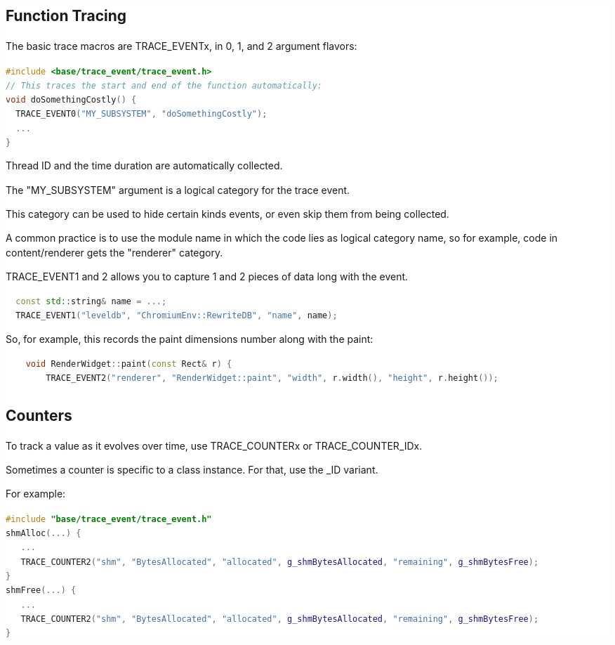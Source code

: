 ## Function Tracing

The basic trace macros are TRACE_EVENTx, in 0, 1, and 2 argument flavors:

```cpp
#include <base/trace_event/trace_event.h>
// This traces the start and end of the function automatically:
void doSomethingCostly() {
  TRACE_EVENT0("MY_SUBSYSTEM", "doSomethingCostly");
  ...
}
```

Thread ID and the time duration are automatically collected.

The "MY_SUBSYSTEM" argument is a logical category for the trace event.

This category can be used to hide certain kinds events, or even skip them from being collected.

A common practice is to use the module name in which the code lies as logical category name, so for example, code in content/renderer gets the "renderer" category.

TRACE_EVENT1 and 2 allows you to capture 1 and 2 pieces of data long with the event.

```cpp
  const std::string& name = ...;
  TRACE_EVENT1("leveldb", "ChromiumEnv::RewriteDB", "name", name);
```

So, for example, this records the paint dimensions number along with the paint:

```cpp
    void RenderWidget::paint(const Rect& r) {
        TRACE_EVENT2("renderer", "RenderWidget::paint", "width", r.width(), "height", r.height());
```

## Counters

To track a value as it evolves over time, use TRACE_COUNTERx or TRACE_COUNTER_IDx.

Sometimes a counter is specific to a class instance. For that, use the _ID variant.

For example:

```cpp
#include "base/trace_event/trace_event.h"
shmAlloc(...) {
   ...
   TRACE_COUNTER2("shm", "BytesAllocated", "allocated", g_shmBytesAllocated, "remaining", g_shmBytesFree);
}
shmFree(...) {
   ...
   TRACE_COUNTER2("shm", "BytesAllocated", "allocated", g_shmBytesAllocated, "remaining", g_shmBytesFree);
}
```
